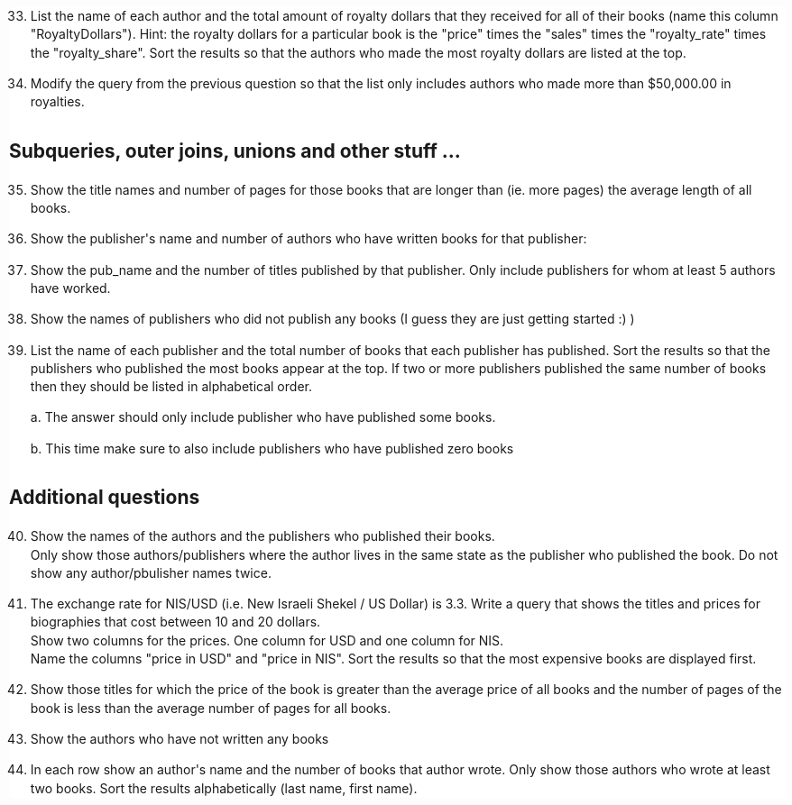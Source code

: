 
33.	List the name of each author and the total amount of royalty dollars that they received for all of their books (name this column "RoyaltyDollars").  Hint: the royalty dollars for a particular book 
is the "price" times the "sales" times the "royalty_rate" times the "royalty_share". Sort the results so that the authors who made the most royalty dollars are listed at the top.  

34.	Modify the query from the previous question so that the list only includes authors who made more than $50,000.00 in royalties. 

 
## Subqueries, outer joins, unions and other stuff ...

35.	Show the title names  and number of pages for those books that are longer than (ie.  more pages) the average length of all books. 

36.	Show the publisher's name and number of authors who have written books for that publisher: 
		
37.	Show the pub_name and the number of titles published by that publisher. Only include publishers for whom at least 5 authors have worked.  

38.	Show the names of publishers who did not publish any books (I guess they are just getting started :) ) 

39.	List the name of each publisher and the total number of books that each
    publisher has published. Sort the results so that the publishers who 
    published the most books appear at the top. If two or more publishers 
    published the same number of books then they should be listed in 
    alphabetical order. 

    a.  The answer should only include publisher who have published some books. 

    b.  This time make sure to also include publishers who have published zero books 

    
## Additional questions 

40.	Show the names of the authors and the publishers who published their books.  
Only show those authors/publishers where the author lives in the same state as the publisher who published the book. 
Do not show any author/pbulisher names twice. 

41.	The exchange rate for NIS/USD (i.e. New Israeli Shekel / US Dollar) is 3.3. 
Write a query that shows the titles and prices for biographies that cost between 10 and 20 dollars.  
Show two columns for the prices. One column for USD and one column for NIS.  
Name the columns "price in USD" and "price in NIS". 
Sort the results so that the most expensive books are displayed first. 

42.	Show those titles for which the price of the book is greater than the average price of all books and the number of pages of the book is less than the average number of pages for all books.  

43.	Show the authors who have not written any books 

44.	In each row show an author's name and the number of books that author wrote. 
Only show those authors who wrote at least two books. 
Sort the results alphabetically (last name, first name). 
